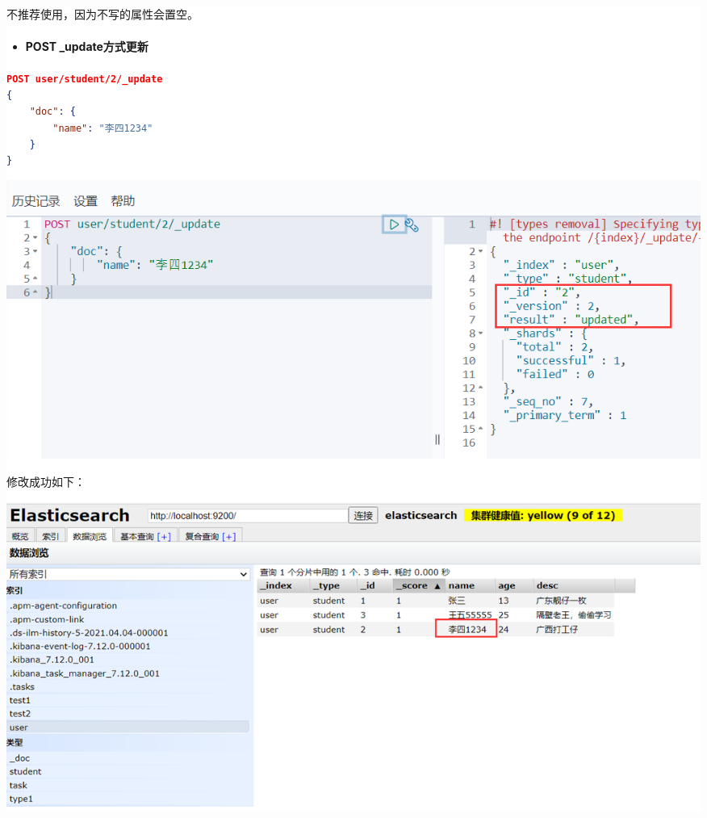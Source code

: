 不推荐使用，因为不写的属性会置空。

- #### POST _update方式更新

```json
POST user/student/2/_update
{
    "doc": {
        "name": "李四1234"
    }
}
```

![image-20210404230134415](upload/image-20210404230134415.png)

修改成功如下：

![image-20210404230207235](upload/image-20210404230207235.png)
